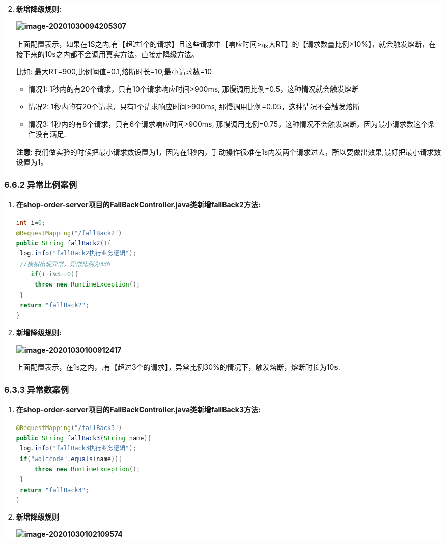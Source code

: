 2. **新增降级规则:**

   **![image-20201030094205307](images/image-20201030094205307.png)**

   上面配置表示，如果在1S之内,有【超过1个的请求】且这些请求中【响应时间>最大RT】的【请求数量比例>10%】，就会触发熔断，在接下来的10s之内都不会调用真实方法，直接走降级方法。

   比如: 最大RT=900,比例阈值=0.1,熔断时长=10,最小请求数=10

   - 情况1: 1秒内的有20个请求，只有10个请求响应时间>900ms, 那慢调用比例=0.5，这种情况就会触发熔断

   - 情况2: 1秒内的有20个请求，只有1个请求响应时间>900ms, 那慢调用比例=0.05，这种情况不会触发熔断
   - 情况3: 1秒内的有8个请求，只有6个请求响应时间>900ms, 那慢调用比例=0.75，这种情况不会触发熔断，因为最小请求数这个条件没有满足.

   **注意**: 我们做实验的时候把最小请求数设置为1，因为在1秒内，手动操作很难在1s内发两个请求过去，所以要做出效果,最好把最小请求数设置为1。

### 6.6.2 异常比例案例

1. **在shop-order-server项目的FallBackController.java类新增fallBack2方法:**

   ```java
   int i=0;
   @RequestMapping("/fallBack2")
   public String fallBack2(){
   	log.info("fallBack2执行业务逻辑");
   	//模拟出现异常，异常比例为33%
       if(++i%3==0){
   		throw new RuntimeException();
   	}
   	return "fallBack2";
   }
   ```

2. **新增降级规则:**

   **![image-20201030100912417](images/image-20201030100912417.png)**

   上面配置表示，在1s之内，,有【超过3个的请求】，异常比例30%的情况下，触发熔断，熔断时长为10s.
   
   

### 6.3.3 异常数案例

1. **在shop-order-server项目的FallBackController.java类新增fallBack3方法:**

   ```java
   @RequestMapping("/fallBack3")
   public String fallBack3(String name){
   	log.info("fallBack3执行业务逻辑");
   	if("wolfcode".equals(name)){
   		throw new RuntimeException();
   	}
   	return "fallBack3";
   }
   ```

2. **新增降级规则**

   **![image-20201030102109574](images/image-20201030102109574.png)**
